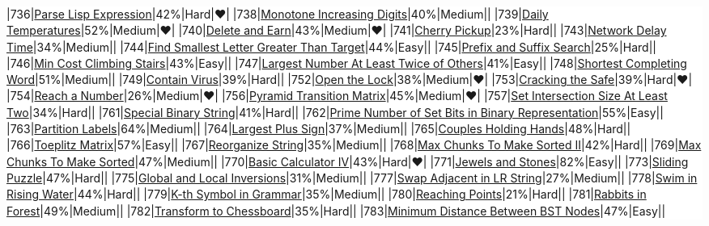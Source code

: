 |736|[Parse Lisp Expression](./Algorithms/736.parse-lisp-expression)|42%|Hard|❤️|
|738|[Monotone Increasing Digits](./Algorithms/738.monotone-increasing-digits)|40%|Medium||
|739|[Daily Temperatures](./Algorithms/739.daily-temperatures)|52%|Medium|❤️|
|740|[Delete and Earn](./Algorithms/740.delete-and-earn)|43%|Medium|❤️|
|741|[Cherry Pickup](./Algorithms/741.cherry-pickup)|23%|Hard||
|743|[Network Delay Time](./Algorithms/743.network-delay-time)|34%|Medium||
|744|[Find Smallest Letter Greater Than Target](./Algorithms/744.find-smallest-letter-greater-than-target)|44%|Easy||
|745|[Prefix and Suffix Search](./Algorithms/745.prefix-and-suffix-search)|25%|Hard||
|746|[Min Cost Climbing Stairs](./Algorithms/746.min-cost-climbing-stairs)|43%|Easy||
|747|[Largest Number At Least Twice of Others](./Algorithms/747.largest-number-at-least-twice-of-others)|41%|Easy||
|748|[Shortest Completing Word](./Algorithms/748.shortest-completing-word)|51%|Medium||
|749|[Contain Virus](./Algorithms/749.contain-virus)|39%|Hard||
|752|[Open the Lock](./Algorithms/752.open-the-lock)|38%|Medium|❤️|
|753|[Cracking the Safe](./Algorithms/753.cracking-the-safe)|39%|Hard|❤️|
|754|[Reach a Number](./Algorithms/754.reach-a-number)|26%|Medium|❤️|
|756|[Pyramid Transition Matrix](./Algorithms/756.pyramid-transition-matrix)|45%|Medium|❤️|
|757|[Set Intersection Size At Least Two](./Algorithms/757.set-intersection-size-at-least-two)|34%|Hard||
|761|[Special Binary String](./Algorithms/761.special-binary-string)|41%|Hard||
|762|[Prime Number of Set Bits in Binary Representation](./Algorithms/762.prime-number-of-set-bits-in-binary-representation)|55%|Easy||
|763|[Partition Labels](./Algorithms/763.partition-labels)|64%|Medium||
|764|[Largest Plus Sign](./Algorithms/764.largest-plus-sign)|37%|Medium||
|765|[Couples Holding Hands](./Algorithms/765.couples-holding-hands)|48%|Hard||
|766|[Toeplitz Matrix](./Algorithms/766.toeplitz-matrix)|57%|Easy||
|767|[Reorganize String](./Algorithms/767.reorganize-string)|35%|Medium||
|768|[Max Chunks To Make Sorted II](./Algorithms/768.max-chunks-to-make-sorted-ii)|42%|Hard||
|769|[Max Chunks To Make Sorted](./Algorithms/769.max-chunks-to-make-sorted)|47%|Medium||
|770|[Basic Calculator IV](./Algorithms/770.basic-calculator-iv)|43%|Hard|❤️|
|771|[Jewels and Stones](./Algorithms/771.jewels-and-stones)|82%|Easy||
|773|[Sliding Puzzle](./Algorithms/773.sliding-puzzle)|47%|Hard||
|775|[Global and Local Inversions](./Algorithms/775.global-and-local-inversions)|31%|Medium||
|777|[Swap Adjacent in LR String](./Algorithms/777.swap-adjacent-in-lr-string)|27%|Medium||
|778|[Swim in Rising Water](./Algorithms/778.swim-in-rising-water)|44%|Hard||
|779|[K-th Symbol in Grammar](./Algorithms/779.k-th-symbol-in-grammar)|35%|Medium||
|780|[Reaching Points](./Algorithms/780.reaching-points)|21%|Hard||
|781|[Rabbits in Forest](./Algorithms/781.rabbits-in-forest)|49%|Medium||
|782|[Transform to Chessboard](./Algorithms/782.transform-to-chessboard)|35%|Hard||
|783|[Minimum Distance Between BST Nodes](./Algorithms/783.minimum-distance-between-bst-nodes)|47%|Easy||